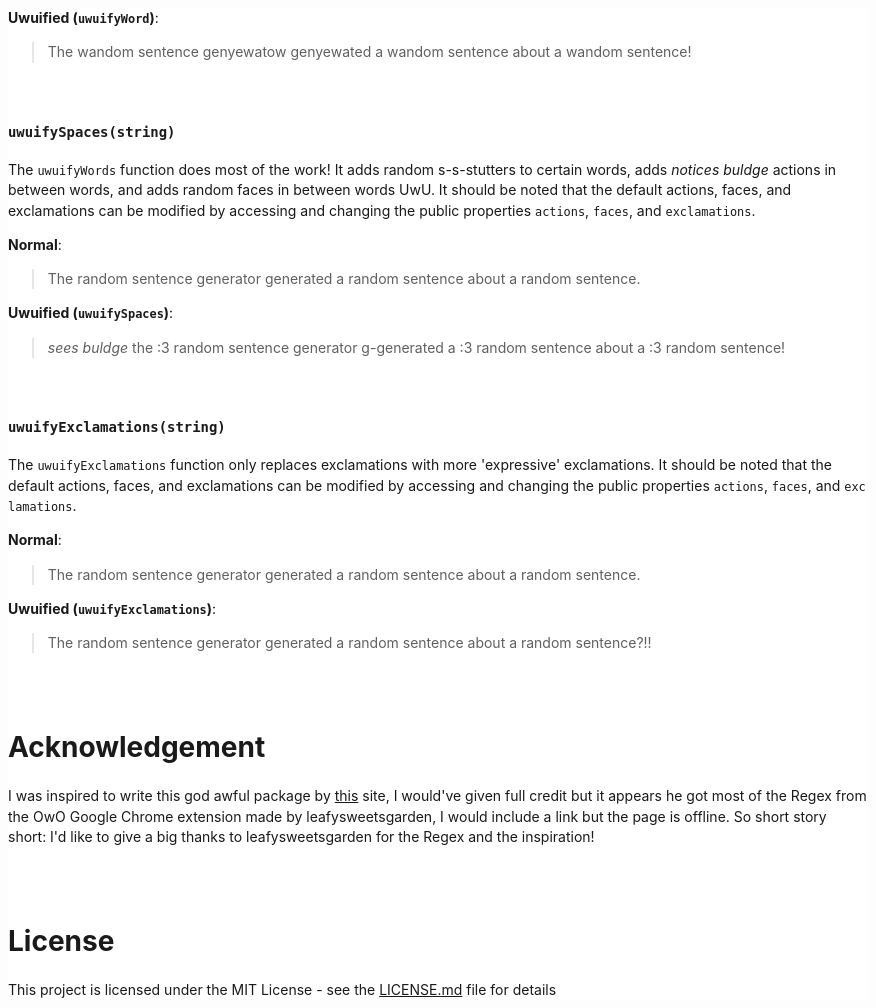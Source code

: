 **Uwuified (`uwuifyWord`)**:

> The wandom sentence genyewatow genyewated a wandom sentence about a wandom
> sentence!

&nbsp;

### `uwuifySpaces(string)`

The `uwuifyWords` function does most of the work! It adds random s-s-stutters to
certain words, adds _notices buldge_ actions in between words, and adds random
faces in between words UwU. It should be noted that the default actions, faces,
and exclamations can be modified by accessing and changing the public properties
`actions`, `faces`, and `exclamations`.

**Normal**:

> The random sentence generator generated a random sentence about a random
> sentence.

**Uwuified (`uwuifySpaces`)**:

> _sees buldge_ the :3 random sentence generator g-generated a :3 random
> sentence about a :3 random sentence!

&nbsp;

### `uwuifyExclamations(string)`

The `uwuifyExclamations` function only replaces exclamations with more
'expressive' exclamations. It should be noted that the default actions, faces,
and exclamations can be modified by accessing and changing the public properties
`actions`, `faces`, and `exclamations`.

**Normal**:

> The random sentence generator generated a random sentence about a random
> sentence.

**Uwuified (`uwuifyExclamations`)**:

> The random sentence generator generated a random sentence about a random
> sentence?!!

&nbsp;

# Acknowledgement

I was inspired to write this god awful package by
[this](https://honk.moe/tools/owo.html) site, I would've given full credit but
it appears he got most of the Regex from the OwO Google Chrome extension made by
leafysweetsgarden, I would include a link but the page is offline. So short
story short: I'd like to give a big thanks to leafysweetsgarden for the Regex
and the inspiration!

&nbsp;

# License

This project is licensed under the MIT License - see the
[LICENSE.md](LICENSE.md) file for details
